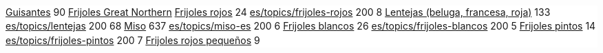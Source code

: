 <tr>
  <td><a href='https://nutritionfacts.org/es/?s=%22Guisantes%22'>Guisantes</a></td>
  <td>90</td>
  <td></td>
  <td></td>
  <td></td>
</tr>
<tr>
  <td><a href='https://nutritionfacts.org/es/?s=%22Frijoles%22+%22Great%22+%22Northern%22'>Frijoles Great Northern</a></td>
  <td></td>
  <td></td>
  <td></td>
  <td></td>
</tr>
<tr>
  <td><a href='https://nutritionfacts.org/es/?s=%22Frijoles%22+%22rojos%22'>Frijoles rojos</a></td>
  <td>24</td>
  <td><a href='https://nutritionfacts.org/es/topics/frijoles-rojos/'>es/topics/frijoles-rojos</a></td>
  <td>200</td>
  <td>8</td>
</tr>
<tr>
  <td><a href='https://nutritionfacts.org/es/?s=%22Lentejas%22'>Lentejas (beluga, francesa, roja)</a></td>
  <td>133</td>
  <td><a href='https://nutritionfacts.org/es/topics/lentejas/'>es/topics/lentejas</a></td>
  <td>200</td>
  <td>68</td>
</tr>
<tr>
  <td><a href='https://nutritionfacts.org/es/?s=%22Miso%22'>Miso</a></td>
  <td>637</td>
  <td><a href='https://nutritionfacts.org/es/topics/miso-es/'>es/topics/miso-es</a></td>
  <td>200</td>
  <td>6</td>
</tr>
<tr>
  <td><a href='https://nutritionfacts.org/es/?s=%22Frijoles%22+%22blancos%22'>Frijoles blancos</a></td>
  <td>26</td>
  <td><a href='https://nutritionfacts.org/es/topics/frijoles-blancos/'>es/topics/frijoles-blancos</a></td>
  <td>200</td>
  <td>5</td>
</tr>
<tr>
  <td><a href='https://nutritionfacts.org/es/?s=%22Frijoles%22+%22pintos%22'>Frijoles pintos</a></td>
  <td>14</td>
  <td><a href='https://nutritionfacts.org/es/topics/frijoles-pintos/'>es/topics/frijoles-pintos</a></td>
  <td>200</td>
  <td>7</td>
</tr>
<tr>
  <td><a href='https://nutritionfacts.org/es/?s=%22Frijoles%22+%22rojos%22+%22peque%C3%B1os%22'>Frijoles rojos pequeños</a></td>
  <td>9</td>
  <td></td>
  <td></td>
  <td></td>
</tr>
<tr>